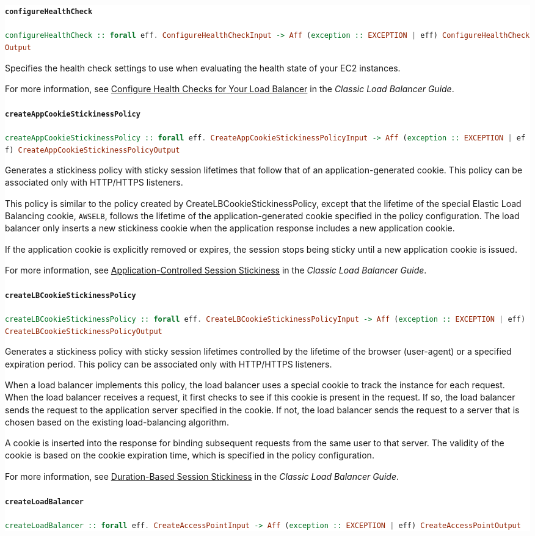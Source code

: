 #### `configureHealthCheck`

``` purescript
configureHealthCheck :: forall eff. ConfigureHealthCheckInput -> Aff (exception :: EXCEPTION | eff) ConfigureHealthCheckOutput
```

<p>Specifies the health check settings to use when evaluating the health state of your EC2 instances.</p> <p>For more information, see <a href="http://docs.aws.amazon.com/elasticloadbalancing/latest/classic/elb-healthchecks.html">Configure Health Checks for Your Load Balancer</a> in the <i>Classic Load Balancer Guide</i>.</p>

#### `createAppCookieStickinessPolicy`

``` purescript
createAppCookieStickinessPolicy :: forall eff. CreateAppCookieStickinessPolicyInput -> Aff (exception :: EXCEPTION | eff) CreateAppCookieStickinessPolicyOutput
```

<p>Generates a stickiness policy with sticky session lifetimes that follow that of an application-generated cookie. This policy can be associated only with HTTP/HTTPS listeners.</p> <p>This policy is similar to the policy created by <a>CreateLBCookieStickinessPolicy</a>, except that the lifetime of the special Elastic Load Balancing cookie, <code>AWSELB</code>, follows the lifetime of the application-generated cookie specified in the policy configuration. The load balancer only inserts a new stickiness cookie when the application response includes a new application cookie.</p> <p>If the application cookie is explicitly removed or expires, the session stops being sticky until a new application cookie is issued.</p> <p>For more information, see <a href="http://docs.aws.amazon.com/elasticloadbalancing/latest/classic/elb-sticky-sessions.html#enable-sticky-sessions-application">Application-Controlled Session Stickiness</a> in the <i>Classic Load Balancer Guide</i>.</p>

#### `createLBCookieStickinessPolicy`

``` purescript
createLBCookieStickinessPolicy :: forall eff. CreateLBCookieStickinessPolicyInput -> Aff (exception :: EXCEPTION | eff) CreateLBCookieStickinessPolicyOutput
```

<p>Generates a stickiness policy with sticky session lifetimes controlled by the lifetime of the browser (user-agent) or a specified expiration period. This policy can be associated only with HTTP/HTTPS listeners.</p> <p>When a load balancer implements this policy, the load balancer uses a special cookie to track the instance for each request. When the load balancer receives a request, it first checks to see if this cookie is present in the request. If so, the load balancer sends the request to the application server specified in the cookie. If not, the load balancer sends the request to a server that is chosen based on the existing load-balancing algorithm.</p> <p>A cookie is inserted into the response for binding subsequent requests from the same user to that server. The validity of the cookie is based on the cookie expiration time, which is specified in the policy configuration.</p> <p>For more information, see <a href="http://docs.aws.amazon.com/elasticloadbalancing/latest/classic/elb-sticky-sessions.html#enable-sticky-sessions-duration">Duration-Based Session Stickiness</a> in the <i>Classic Load Balancer Guide</i>.</p>

#### `createLoadBalancer`

``` purescript
createLoadBalancer :: forall eff. CreateAccessPointInput -> Aff (exception :: EXCEPTION | eff) CreateAccessPointOutput
```
